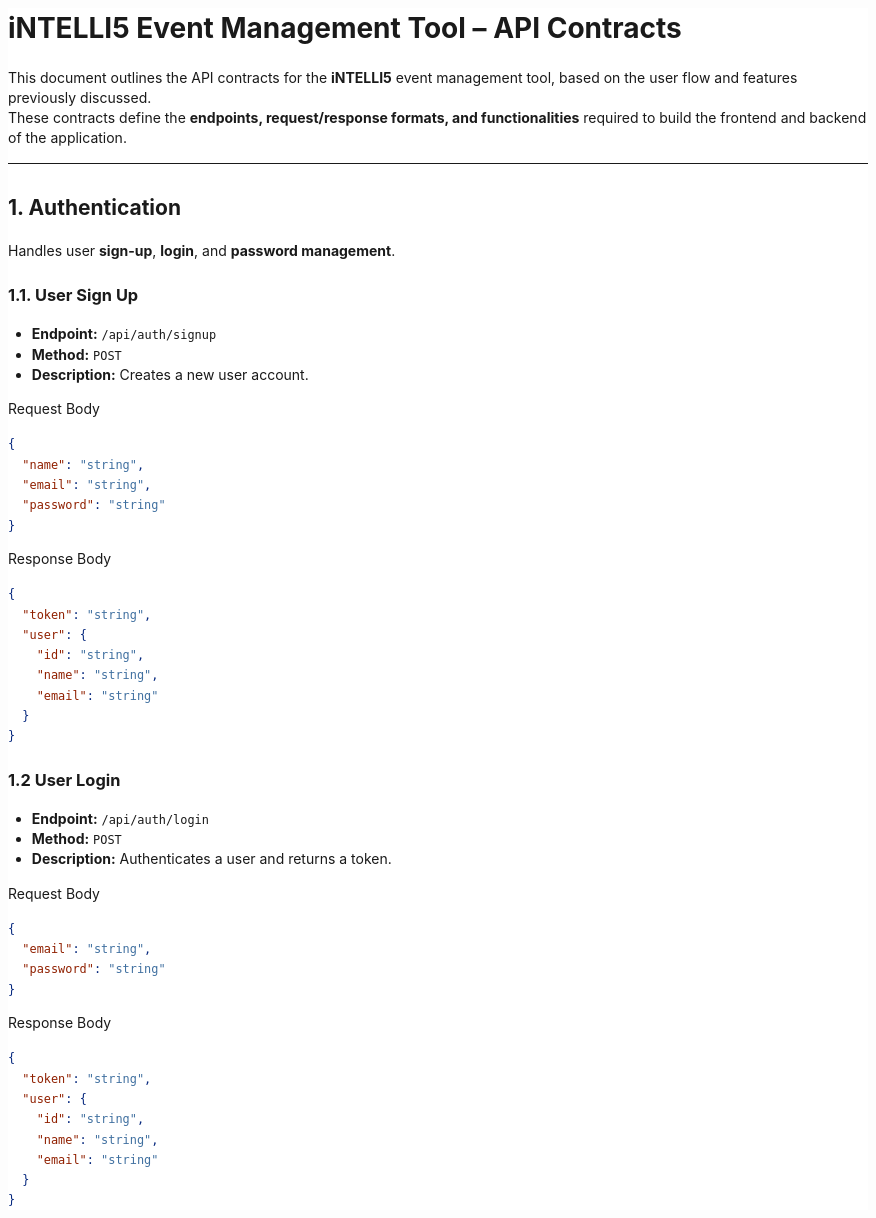 # iNTELLI5 Event Management Tool – API Contracts

This document outlines the API contracts for the **iNTELLI5** event management tool, based on the user flow and features previously discussed.  
These contracts define the **endpoints, request/response formats, and functionalities** required to build the frontend and backend of the application.

---

## 1. Authentication
Handles user **sign-up**, **login**, and **password management**.

### 1.1. User Sign Up
- **Endpoint:** `/api/auth/signup`  
- **Method:** `POST`  
- **Description:** Creates a new user account.

Request Body
```json
{
  "name": "string",
  "email": "string",
  "password": "string"
}
```
Response Body

```json
{
  "token": "string",
  "user": {
    "id": "string",
    "name": "string",
    "email": "string"
  }
}
```

### 1.2 User Login
- **Endpoint:** `/api/auth/login`
- **Method:** `POST`
- **Description:** Authenticates a user and returns a token.

Request Body
```json
{
  "email": "string",
  "password": "string"
}
```
Response Body
```json
{
  "token": "string",
  "user": {
    "id": "string",
    "name": "string",
    "email": "string"
  }
}
```
